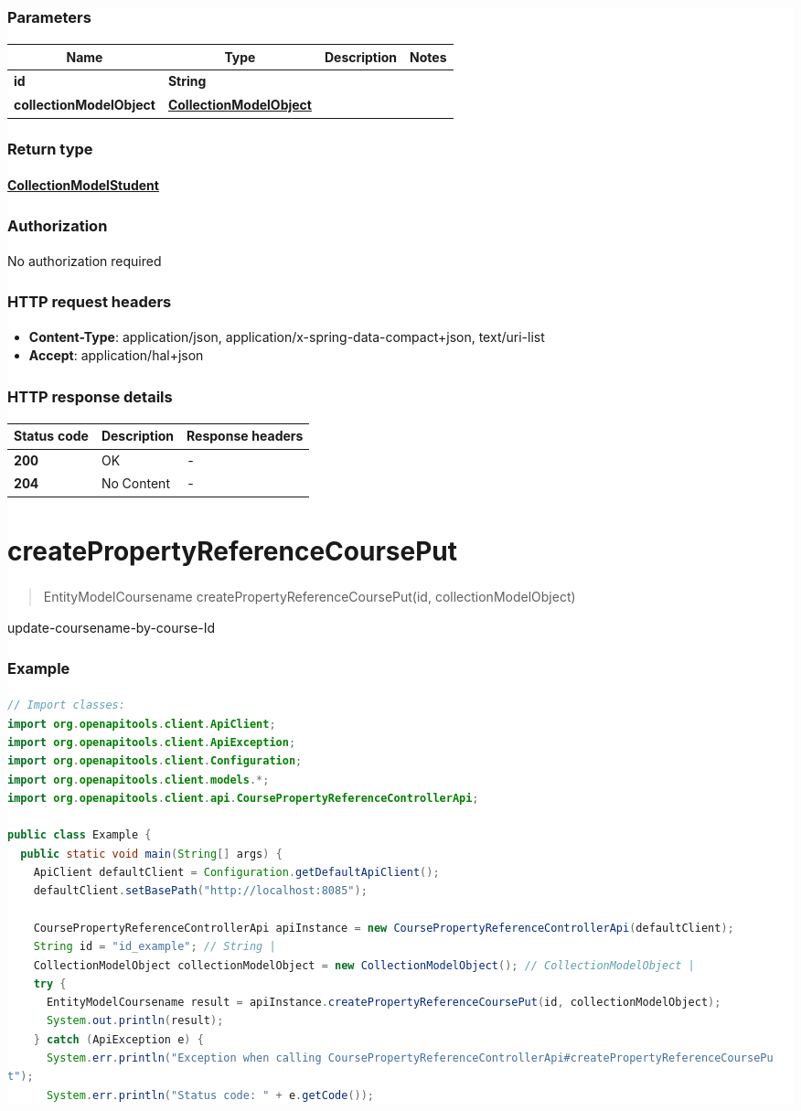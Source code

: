 ### Parameters

| Name | Type | Description  | Notes |
|------------- | ------------- | ------------- | -------------|
| **id** | **String**|  | |
| **collectionModelObject** | [**CollectionModelObject**](CollectionModelObject.md)|  | |

### Return type

[**CollectionModelStudent**](CollectionModelStudent.md)

### Authorization

No authorization required

### HTTP request headers

 - **Content-Type**: application/json, application/x-spring-data-compact+json, text/uri-list
 - **Accept**: application/hal+json

### HTTP response details
| Status code | Description | Response headers |
|-------------|-------------|------------------|
| **200** | OK |  -  |
| **204** | No Content |  -  |

<a name="createPropertyReferenceCoursePut"></a>
# **createPropertyReferenceCoursePut**
> EntityModelCoursename createPropertyReferenceCoursePut(id, collectionModelObject)



update-coursename-by-course-Id

### Example
```java
// Import classes:
import org.openapitools.client.ApiClient;
import org.openapitools.client.ApiException;
import org.openapitools.client.Configuration;
import org.openapitools.client.models.*;
import org.openapitools.client.api.CoursePropertyReferenceControllerApi;

public class Example {
  public static void main(String[] args) {
    ApiClient defaultClient = Configuration.getDefaultApiClient();
    defaultClient.setBasePath("http://localhost:8085");

    CoursePropertyReferenceControllerApi apiInstance = new CoursePropertyReferenceControllerApi(defaultClient);
    String id = "id_example"; // String | 
    CollectionModelObject collectionModelObject = new CollectionModelObject(); // CollectionModelObject | 
    try {
      EntityModelCoursename result = apiInstance.createPropertyReferenceCoursePut(id, collectionModelObject);
      System.out.println(result);
    } catch (ApiException e) {
      System.err.println("Exception when calling CoursePropertyReferenceControllerApi#createPropertyReferenceCoursePut");
      System.err.println("Status code: " + e.getCode());
```